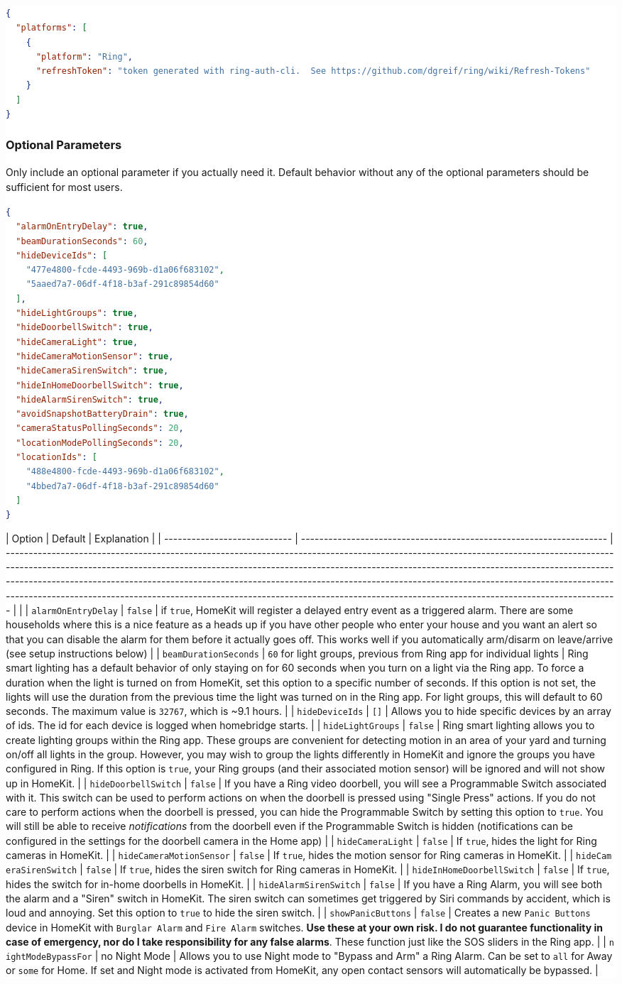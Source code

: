 ```json
{
  "platforms": [
    {
      "platform": "Ring",
      "refreshToken": "token generated with ring-auth-cli.  See https://github.com/dgreif/ring/wiki/Refresh-Tokens"
    }
  ]
}
```

### Optional Parameters

Only include an optional parameter if you actually need it. Default behavior without any of the optional parameters should be sufficient for most users.

```json
{
  "alarmOnEntryDelay": true,
  "beamDurationSeconds": 60,
  "hideDeviceIds": [
    "477e4800-fcde-4493-969b-d1a06f683102",
    "5aaed7a7-06df-4f18-b3af-291c89854d60"
  ],
  "hideLightGroups": true,
  "hideDoorbellSwitch": true,
  "hideCameraLight": true,
  "hideCameraMotionSensor": true,
  "hideCameraSirenSwitch": true,
  "hideInHomeDoorbellSwitch": true,
  "hideAlarmSirenSwitch": true,
  "avoidSnapshotBatteryDrain": true,
  "cameraStatusPollingSeconds": 20,
  "locationModePollingSeconds": 20,
  "locationIds": [
    "488e4800-fcde-4493-969b-d1a06f683102",
    "4bbed7a7-06df-4f18-b3af-291c89854d60"
  ]
}
```

| Option | Default | Explanation |
| ---------------------------- | ------------------------------------------------------------------- | ----------------------------------------------------------------------------------------------------------------------------------------------------------------------------------------------------------------------------------------------------------------------------------------------------------------------------------------------------------------------------------------------------------------------------------------------------------------------------------------------------------------------------------------------------- | |
| `alarmOnEntryDelay` | `false` | if `true`, HomeKit will register a delayed entry event as a triggered alarm. There are some households where this is a nice feature as a heads up if you have other people who enter your house and you want an alert so that you can disable the alarm for them before it actually goes off. This works well if you automatically arm/disarm on leave/arrive (see setup instructions below) |
| `beamDurationSeconds` | `60` for light groups, previous from Ring app for individual lights | Ring smart lighting has a default behavior of only staying on for 60 seconds when you turn on a light via the Ring app. To force a duration when the light is turned on from HomeKit, set this option to a specific number of seconds. If this option is not set, the lights will use the duration from the previous time the light was turned on in the Ring app. For light groups, this will default to 60 seconds. The maximum value is `32767`, which is ~9.1 hours. |
| `hideDeviceIds` | `[]` | Allows you to hide specific devices by an array of ids. The id for each device is logged when homebridge starts. |
| `hideLightGroups` | `false` | Ring smart lighting allows you to create lighting groups within the Ring app. These groups are convenient for detecting motion in an area of your yard and turning on/off all lights in the group. However, you may wish to group the lights differently in HomeKit and ignore the groups you have configured in Ring. If this option is `true`, your Ring groups (and their associated motion sensor) will be ignored and will not show up in HomeKit. |
| `hideDoorbellSwitch` | `false` | If you have a Ring video doorbell, you will see a Programmable Switch associated with it. This switch can be used to perform actions on when the doorbell is pressed using "Single Press" actions. If you do not care to perform actions when the doorbell is pressed, you can hide the Programmable Switch by setting this option to `true`. You will still be able to receive _notifications_ from the doorbell even if the Programmable Switch is hidden (notifications can be configured in the settings for the doorbell camera in the Home app) |
| `hideCameraLight` | `false` | If `true`, hides the light for Ring cameras in HomeKit. |
| `hideCameraMotionSensor` | `false` | If `true`, hides the motion sensor for Ring cameras in HomeKit. |
| `hideCameraSirenSwitch` | `false` | If `true`, hides the siren switch for Ring cameras in HomeKit. |
| `hideInHomeDoorbellSwitch` | `false` | If `true`, hides the switch for in-home doorbells in HomeKit. |
| `hideAlarmSirenSwitch` | `false` | If you have a Ring Alarm, you will see both the alarm and a "Siren" switch in HomeKit. The siren switch can sometimes get triggered by Siri commands by accident, which is loud and annoying. Set this option to `true` to hide the siren switch. |
| `showPanicButtons` | `false` | Creates a new `Panic Buttons` device in HomeKit with `Burglar Alarm` and `Fire Alarm` switches. **Use these at your own risk. I do not guarantee functionality in case of emergency, nor do I take responsibility for any false alarms**. These function just like the SOS sliders in the Ring app. |
| `nightModeBypassFor` | no Night Mode | Allows you to use Night mode to "Bypass and Arm" a Ring Alarm. Can be set to `all` for Away or `some` for Home. If set and Night mode is activated from HomeKit, any open contact sensors will automatically be bypassed. |